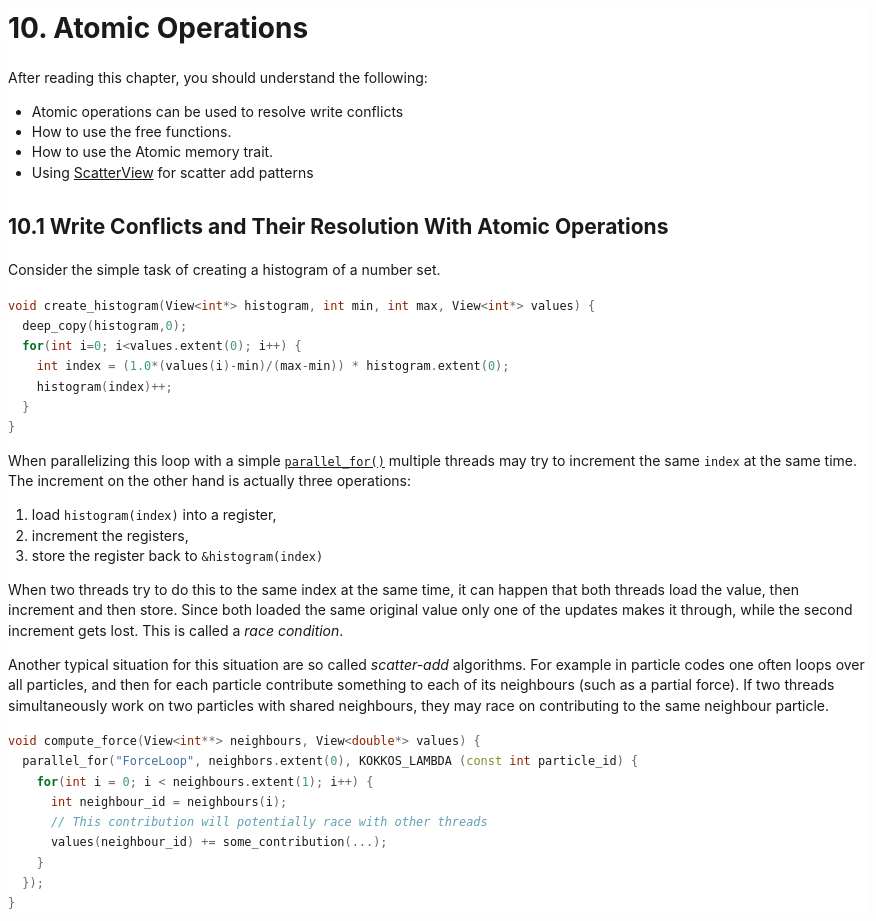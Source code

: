 # 10. Atomic Operations

After reading this chapter, you should understand the following:

* Atomic operations can be used to resolve write conflicts
* How to use the free functions.
* How to use the Atomic memory trait.
* Using [ScatterView](../API/containers/ScatterView) for scatter add patterns

## 10.1 Write Conflicts and Their Resolution With Atomic Operations

Consider the simple task of creating a histogram of a number set.

```c++
void create_histogram(View<int*> histogram, int min, int max, View<int*> values) {
  deep_copy(histogram,0);
  for(int i=0; i<values.extent(0); i++) {
    int index = (1.0*(values(i)-min)/(max-min)) * histogram.extent(0);
    histogram(index)++;
  }
}
```

When parallelizing this loop with a simple [`parallel_for()`](../API/core/parallel-dispatch/parallel_for) multiple threads may try to
increment the same `index` at the same time. The increment on the other hand is actually
three operations:
  1. load `histogram(index)` into a register,
  2. increment the registers,
  3. store the register back to `&histogram(index)`

When two threads try to do this to the same index at the same time, it can happen that both
threads load the value, then increment and then store. Since both loaded the same original
value only one of the updates makes it through, while the second increment gets lost. This
is called a *race condition*.

Another typical situation for this situation are so called *scatter-add* algorithms.
For example in particle codes one often loops over all particles, and then for each particle
contribute something to each of its neighbours (such as a partial force). If two threads simultaneously
work on two particles with shared neighbours, they may race on contributing to the same neighbour particle.

```c++
void compute_force(View<int**> neighbours, View<double*> values) {
  parallel_for("ForceLoop", neighbors.extent(0), KOKKOS_LAMBDA (const int particle_id) {
    for(int i = 0; i < neighbours.extent(1); i++) {
      int neighbour_id = neighbours(i);
      // This contribution will potentially race with other threads
      values(neighbour_id) += some_contribution(...);
    }
  });
}
```
